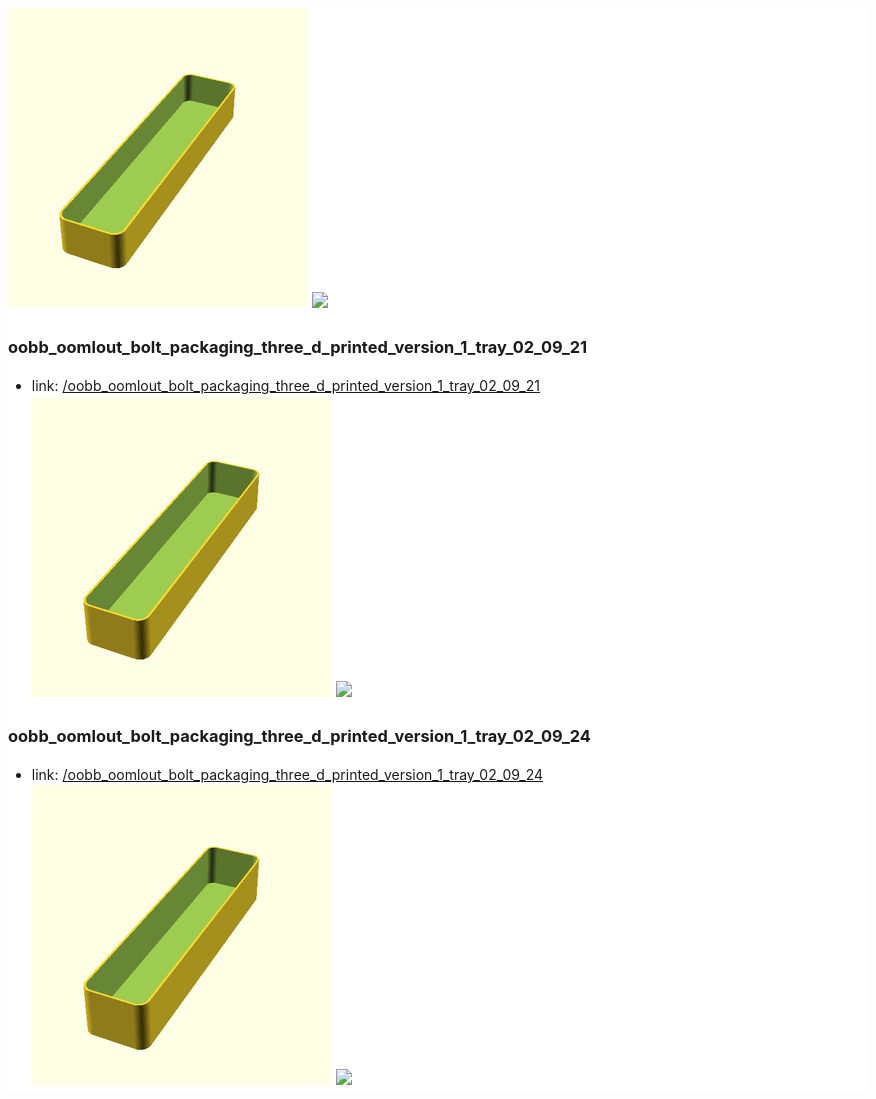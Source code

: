![](oobb_oomlout_bolt_packaging_three_d_printed_version_1_tray_02_09_18/3dpr_300.png)  ![](oobb_oomlout_bolt_packaging_three_d_printed_version_1_tray_02_09_18/image_300.jpg)
 

### oobb_oomlout_bolt_packaging_three_d_printed_version_1_tray_02_09_21
* link: [/oobb_oomlout_bolt_packaging_three_d_printed_version_1_tray_02_09_21](oobb_oomlout_bolt_packaging_three_d_printed_version_1_tray_02_09_21)  
![](oobb_oomlout_bolt_packaging_three_d_printed_version_1_tray_02_09_21/3dpr_300.png)  ![](oobb_oomlout_bolt_packaging_three_d_printed_version_1_tray_02_09_21/image_300.jpg)
 

### oobb_oomlout_bolt_packaging_three_d_printed_version_1_tray_02_09_24
* link: [/oobb_oomlout_bolt_packaging_three_d_printed_version_1_tray_02_09_24](oobb_oomlout_bolt_packaging_three_d_printed_version_1_tray_02_09_24)  
![](oobb_oomlout_bolt_packaging_three_d_printed_version_1_tray_02_09_24/3dpr_300.png)  ![](oobb_oomlout_bolt_packaging_three_d_printed_version_1_tray_02_09_24/image_300.jpg)
 